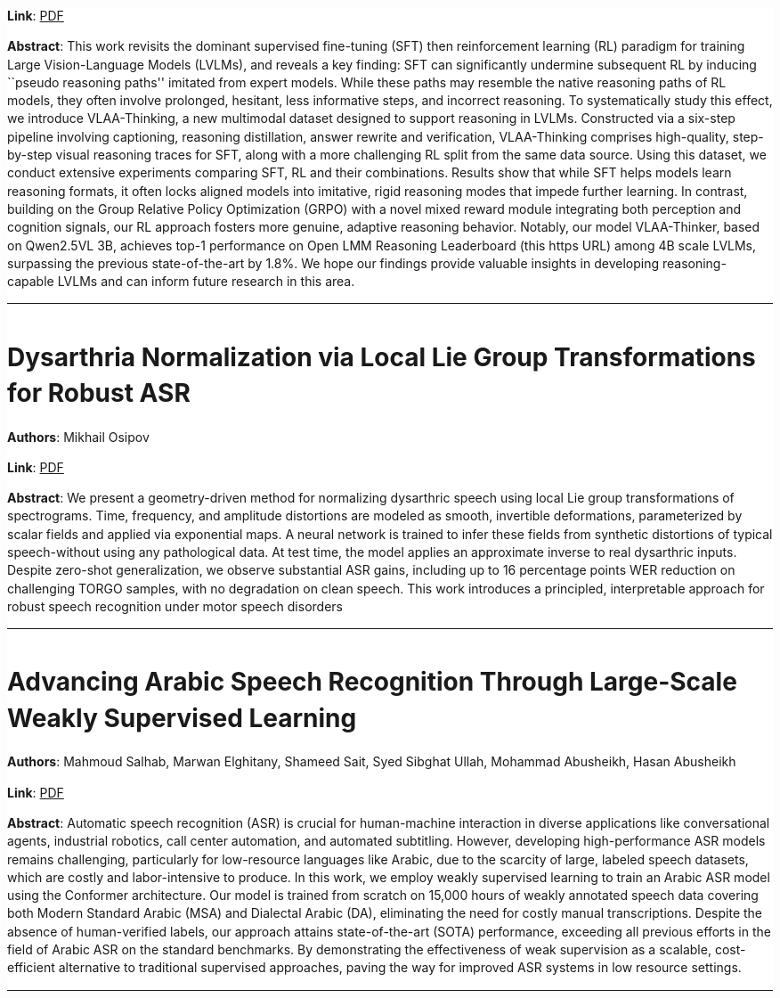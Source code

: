 **Link**: [PDF](https://arxiv.org/pdf/2504.11468)  

**Abstract**: This work revisits the dominant supervised fine-tuning (SFT) then reinforcement learning (RL) paradigm for training Large Vision-Language Models (LVLMs), and reveals a key finding: SFT can significantly undermine subsequent RL by inducing ``pseudo reasoning paths'' imitated from expert models. While these paths may resemble the native reasoning paths of RL models, they often involve prolonged, hesitant, less informative steps, and incorrect reasoning. To systematically study this effect, we introduce VLAA-Thinking, a new multimodal dataset designed to support reasoning in LVLMs. Constructed via a six-step pipeline involving captioning, reasoning distillation, answer rewrite and verification, VLAA-Thinking comprises high-quality, step-by-step visual reasoning traces for SFT, along with a more challenging RL split from the same data source. Using this dataset, we conduct extensive experiments comparing SFT, RL and their combinations. Results show that while SFT helps models learn reasoning formats, it often locks aligned models into imitative, rigid reasoning modes that impede further learning. In contrast, building on the Group Relative Policy Optimization (GRPO) with a novel mixed reward module integrating both perception and cognition signals, our RL approach fosters more genuine, adaptive reasoning behavior. Notably, our model VLAA-Thinker, based on Qwen2.5VL 3B, achieves top-1 performance on Open LMM Reasoning Leaderboard (this https URL) among 4B scale LVLMs, surpassing the previous state-of-the-art by 1.8%. We hope our findings provide valuable insights in developing reasoning-capable LVLMs and can inform future research in this area. 

---
# Dysarthria Normalization via Local Lie Group Transformations for Robust ASR 

**Authors**: Mikhail Osipov  

**Link**: [PDF](https://arxiv.org/pdf/2504.12279)  

**Abstract**: We present a geometry-driven method for normalizing dysarthric speech using local Lie group transformations of spectrograms. Time, frequency, and amplitude distortions are modeled as smooth, invertible deformations, parameterized by scalar fields and applied via exponential maps. A neural network is trained to infer these fields from synthetic distortions of typical speech-without using any pathological data. At test time, the model applies an approximate inverse to real dysarthric inputs. Despite zero-shot generalization, we observe substantial ASR gains, including up to 16 percentage points WER reduction on challenging TORGO samples, with no degradation on clean speech. This work introduces a principled, interpretable approach for robust speech recognition under motor speech disorders 

---
# Advancing Arabic Speech Recognition Through Large-Scale Weakly Supervised Learning 

**Authors**: Mahmoud Salhab, Marwan Elghitany, Shameed Sait, Syed Sibghat Ullah, Mohammad Abusheikh, Hasan Abusheikh  

**Link**: [PDF](https://arxiv.org/pdf/2504.12254)  

**Abstract**: Automatic speech recognition (ASR) is crucial for human-machine interaction in diverse applications like conversational agents, industrial robotics, call center automation, and automated subtitling. However, developing high-performance ASR models remains challenging, particularly for low-resource languages like Arabic, due to the scarcity of large, labeled speech datasets, which are costly and labor-intensive to produce. In this work, we employ weakly supervised learning to train an Arabic ASR model using the Conformer architecture. Our model is trained from scratch on 15,000 hours of weakly annotated speech data covering both Modern Standard Arabic (MSA) and Dialectal Arabic (DA), eliminating the need for costly manual transcriptions. Despite the absence of human-verified labels, our approach attains state-of-the-art (SOTA) performance, exceeding all previous efforts in the field of Arabic ASR on the standard benchmarks. By demonstrating the effectiveness of weak supervision as a scalable, cost-efficient alternative to traditional supervised approaches, paving the way for improved ASR systems in low resource settings. 

---